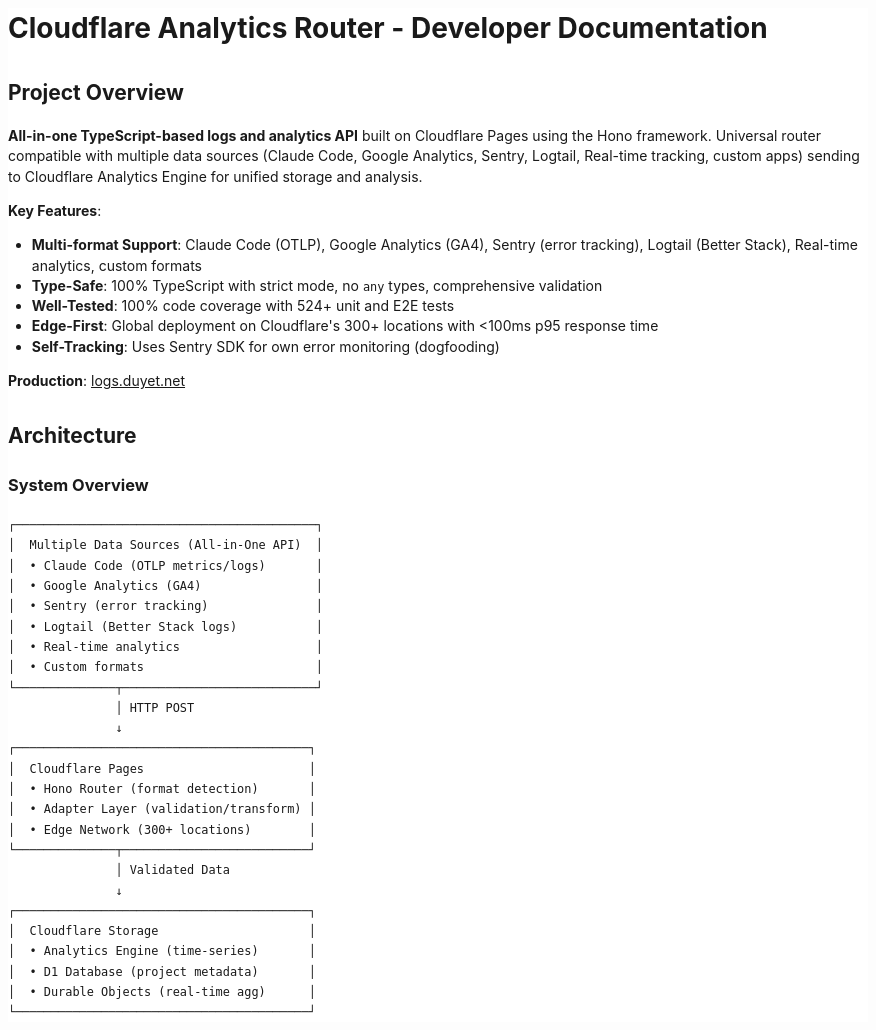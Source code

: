 # Cloudflare Analytics Router - Developer Documentation

## Project Overview

**All-in-one TypeScript-based logs and analytics API** built on Cloudflare Pages using the Hono framework. Universal router compatible with multiple data sources (Claude Code, Google Analytics, Sentry, Logtail, Real-time tracking, custom apps) sending to Cloudflare Analytics Engine for unified storage and analysis.

**Key Features**:

- **Multi-format Support**: Claude Code (OTLP), Google Analytics (GA4), Sentry (error tracking), Logtail (Better Stack), Real-time analytics, custom formats
- **Type-Safe**: 100% TypeScript with strict mode, no `any` types, comprehensive validation
- **Well-Tested**: 100% code coverage with 524+ unit and E2E tests
- **Edge-First**: Global deployment on Cloudflare's 300+ locations with <100ms p95 response time
- **Self-Tracking**: Uses Sentry SDK for own error monitoring (dogfooding)

**Production**: [logs.duyet.net](https://logs.duyet.net)

## Architecture

### System Overview

```
┌──────────────────────────────────────────┐
│  Multiple Data Sources (All-in-One API)  │
│  • Claude Code (OTLP metrics/logs)       │
│  • Google Analytics (GA4)                │
│  • Sentry (error tracking)               │
│  • Logtail (Better Stack logs)           │
│  • Real-time analytics                   │
│  • Custom formats                        │
└──────────────┬───────────────────────────┘
               │ HTTP POST
               ↓
┌─────────────────────────────────────────┐
│  Cloudflare Pages                       │
│  • Hono Router (format detection)       │
│  • Adapter Layer (validation/transform) │
│  • Edge Network (300+ locations)        │
└──────────────┬──────────────────────────┘
               │ Validated Data
               ↓
┌─────────────────────────────────────────┐
│  Cloudflare Storage                     │
│  • Analytics Engine (time-series)       │
│  • D1 Database (project metadata)       │
│  • Durable Objects (real-time agg)      │
└─────────────────────────────────────────┘
```
